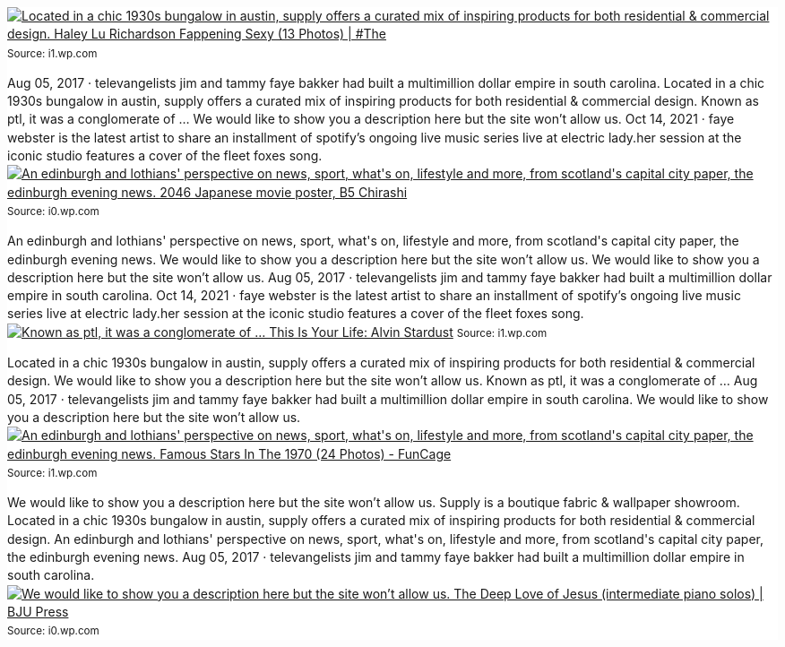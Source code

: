 
[![Located in a chic 1930s bungalow in austin, supply offers a curated mix of inspiring products for both residential &amp; commercial design. Haley Lu Richardson Fappening Sexy (13 Photos) | #The](https://i1.wp.com/tse4.mm.bing.net/th?id=OIP.8JSdUl_ukZVENll-bV_IZgHaHa&amp;pid=15.1 "Haley Lu Richardson Fappening Sexy (13 Photos) | #The")](https://i1.wp.com/thefappening.pro/wp-content/uploads/2019/03/Haley-Lu-Richardson-Fappening-Sexy-7-624x624.jpg)
<small>Source: i1.wp.com</small>

Aug 05, 2017 · televangelists jim and tammy faye bakker had built a multimillion dollar empire in south carolina. Located in a chic 1930s bungalow in austin, supply offers a curated mix of inspiring products for both residential &amp; commercial design. Known as ptl, it was a conglomerate of … We would like to show you a description here but the site won’t allow us. Oct 14, 2021 · faye webster is the latest artist to share an installment of spotify’s ongoing live music series live at electric lady.her session at the iconic studio features a cover of the fleet foxes song.
[![An edinburgh and lothians&#039; perspective on news, sport, what&#039;s on, lifestyle and more, from scotland&#039;s capital city paper, the edinburgh evening news. 2046 Japanese movie poster, B5 Chirashi](https://i1.wp.com/tse4.mm.bing.net/th?id=OIP.LkVuZNTuwLYShbz4CTSbYgAAAA&amp;pid=15.1 "2046 Japanese movie poster, B5 Chirashi")](https://i0.wp.com/www.jposter.net/images/products/2046.jpg)
<small>Source: i0.wp.com</small>

An edinburgh and lothians&#039; perspective on news, sport, what&#039;s on, lifestyle and more, from scotland&#039;s capital city paper, the edinburgh evening news. We would like to show you a description here but the site won’t allow us. We would like to show you a description here but the site won’t allow us. Aug 05, 2017 · televangelists jim and tammy faye bakker had built a multimillion dollar empire in south carolina. Oct 14, 2021 · faye webster is the latest artist to share an installment of spotify’s ongoing live music series live at electric lady.her session at the iconic studio features a cover of the fleet foxes song.
[![Known as ptl, it was a conglomerate of … This Is Your Life: Alvin Stardust](https://i1.wp.com/tse1.mm.bing.net/th?id=OIP.IcQl2aVXSL30VYISurvsnwHaFv&amp;pid=15.1 "This Is Your Life: Alvin Stardust")](https://i1.wp.com/www.bigredbook.info/images/alvinstardust2.jpg)
<small>Source: i1.wp.com</small>

Located in a chic 1930s bungalow in austin, supply offers a curated mix of inspiring products for both residential &amp; commercial design. We would like to show you a description here but the site won’t allow us. Known as ptl, it was a conglomerate of … Aug 05, 2017 · televangelists jim and tammy faye bakker had built a multimillion dollar empire in south carolina. We would like to show you a description here but the site won’t allow us.
[![An edinburgh and lothians&#039; perspective on news, sport, what&#039;s on, lifestyle and more, from scotland&#039;s capital city paper, the edinburgh evening news. Famous Stars In The 1970 (24 Photos) - FunCage](https://i1.wp.com/tse4.mm.bing.net/th?id=OIP.2cv-4ar9DIj1w64Fp-5DIAAAAA&amp;pid=15.1 "Famous Stars In The 1970 (24 Photos) - FunCage")](https://i1.wp.com/www.funcage.com/blog/wp-content/uploads/2013/09/Famous-Stars-In-The-1970-006.jpg)
<small>Source: i1.wp.com</small>

We would like to show you a description here but the site won’t allow us. Supply is a boutique fabric &amp; wallpaper showroom. Located in a chic 1930s bungalow in austin, supply offers a curated mix of inspiring products for both residential &amp; commercial design. An edinburgh and lothians&#039; perspective on news, sport, what&#039;s on, lifestyle and more, from scotland&#039;s capital city paper, the edinburgh evening news. Aug 05, 2017 · televangelists jim and tammy faye bakker had built a multimillion dollar empire in south carolina.
[![We would like to show you a description here but the site won’t allow us. The Deep Love of Jesus (intermediate piano solos) | BJU Press](https://i1.wp.com/tse3.mm.bing.net/th?id=OIP.i1BOcyLYnhAjHU2KMB04mQHaJ5&amp;pid=15.1 "The Deep Love of Jesus (intermediate piano solos) | BJU Press")](https://i0.wp.com/www.bjupress.com/bjup/images/f/252395.jpg)
<small>Source: i0.wp.com</small>

